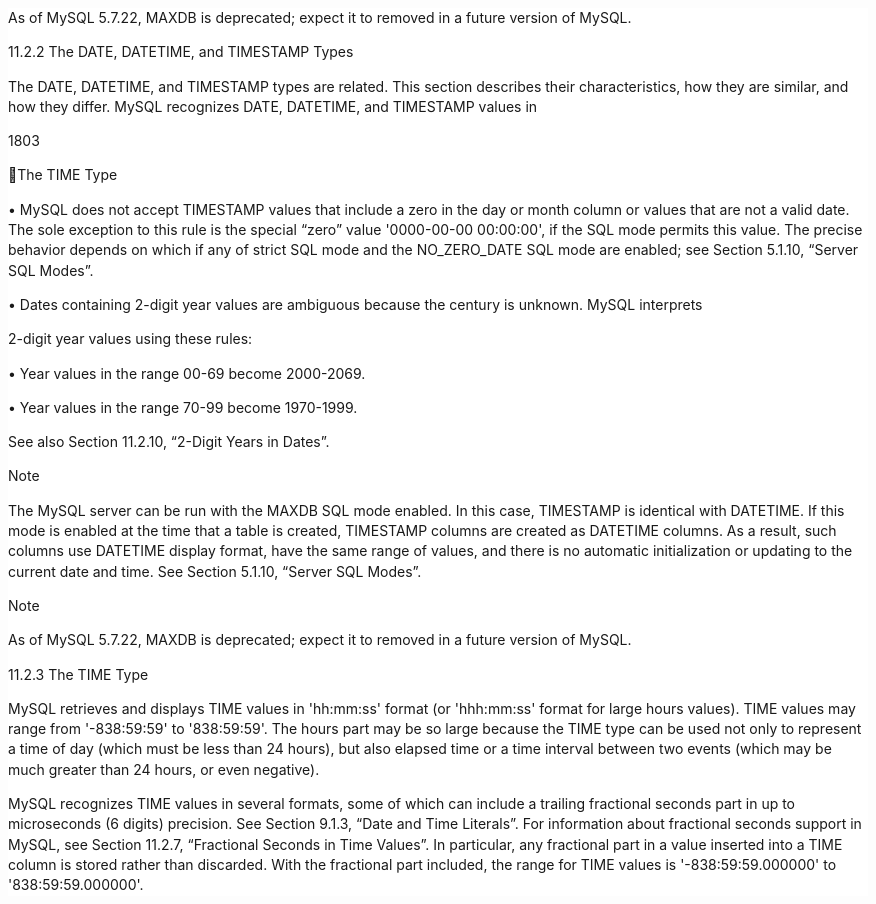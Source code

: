 As of MySQL 5.7.22, MAXDB is deprecated; expect it to removed in a future version
of MySQL.

11.2.2 The DATE, DATETIME, and TIMESTAMP Types

The DATE, DATETIME, and TIMESTAMP types are related. This section describes their characteristics,
how they are similar, and how they differ. MySQL recognizes DATE, DATETIME, and TIMESTAMP values in

1803

The TIME Type

• MySQL does not accept TIMESTAMP values that include a zero in the day or month column or values
that are not a valid date. The sole exception to this rule is the special “zero” value '0000-00-00
00:00:00', if the SQL mode permits this value. The precise behavior depends on which if any of strict
SQL mode and the NO_ZERO_DATE SQL mode are enabled; see Section 5.1.10, “Server SQL Modes”.

• Dates containing 2-digit year values are ambiguous because the century is unknown. MySQL interprets

2-digit year values using these rules:

• Year values in the range 00-69 become 2000-2069.

• Year values in the range 70-99 become 1970-1999.

See also Section 11.2.10, “2-Digit Years in Dates”.

Note

The MySQL server can be run with the MAXDB SQL mode enabled. In this case,
TIMESTAMP is identical with DATETIME. If this mode is enabled at the time that a
table is created, TIMESTAMP columns are created as DATETIME columns. As a
result, such columns use DATETIME display format, have the same range of values,
and there is no automatic initialization or updating to the current date and time. See
Section 5.1.10, “Server SQL Modes”.

Note

As of MySQL 5.7.22, MAXDB is deprecated; expect it to removed in a future version
of MySQL.

11.2.3 The TIME Type

MySQL retrieves and displays TIME values in 'hh:mm:ss' format (or 'hhh:mm:ss' format for large
hours values). TIME values may range from '-838:59:59' to '838:59:59'. The hours part may be so
large because the TIME type can be used not only to represent a time of day (which must be less than 24
hours), but also elapsed time or a time interval between two events (which may be much greater than 24
hours, or even negative).

MySQL recognizes TIME values in several formats, some of which can include a trailing fractional
seconds part in up to microseconds (6 digits) precision. See Section 9.1.3, “Date and Time Literals”. For
information about fractional seconds support in MySQL, see Section 11.2.7, “Fractional Seconds in Time
Values”. In particular, any fractional part in a value inserted into a TIME column is stored rather than
discarded. With the fractional part included, the range for TIME values is '-838:59:59.000000' to
'838:59:59.000000'.
